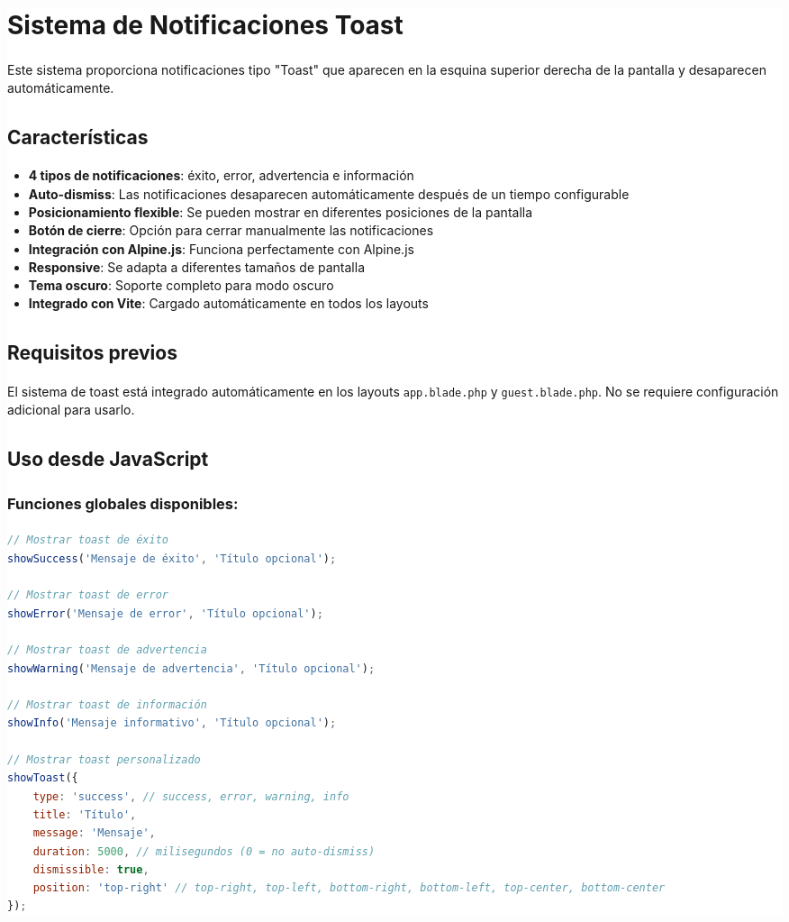 # Sistema de Notificaciones Toast

Este sistema proporciona notificaciones tipo "Toast" que aparecen en la esquina superior derecha de la pantalla y desaparecen automáticamente.

## Características

- **4 tipos de notificaciones**: éxito, error, advertencia e información
- **Auto-dismiss**: Las notificaciones desaparecen automáticamente después de un tiempo configurable
- **Posicionamiento flexible**: Se pueden mostrar en diferentes posiciones de la pantalla
- **Botón de cierre**: Opción para cerrar manualmente las notificaciones
- **Integración con Alpine.js**: Funciona perfectamente con Alpine.js
- **Responsive**: Se adapta a diferentes tamaños de pantalla
- **Tema oscuro**: Soporte completo para modo oscuro
- **Integrado con Vite**: Cargado automáticamente en todos los layouts

## Requisitos previos

El sistema de toast está integrado automáticamente en los layouts `app.blade.php` y `guest.blade.php`. No se requiere configuración adicional para usarlo.

## Uso desde JavaScript

### Funciones globales disponibles:

```javascript
// Mostrar toast de éxito
showSuccess('Mensaje de éxito', 'Título opcional');

// Mostrar toast de error
showError('Mensaje de error', 'Título opcional');

// Mostrar toast de advertencia
showWarning('Mensaje de advertencia', 'Título opcional');

// Mostrar toast de información
showInfo('Mensaje informativo', 'Título opcional');

// Mostrar toast personalizado
showToast({
    type: 'success', // success, error, warning, info
    title: 'Título',
    message: 'Mensaje',
    duration: 5000, // milisegundos (0 = no auto-dismiss)
    dismissible: true,
    position: 'top-right' // top-right, top-left, bottom-right, bottom-left, top-center, bottom-center
});
```
